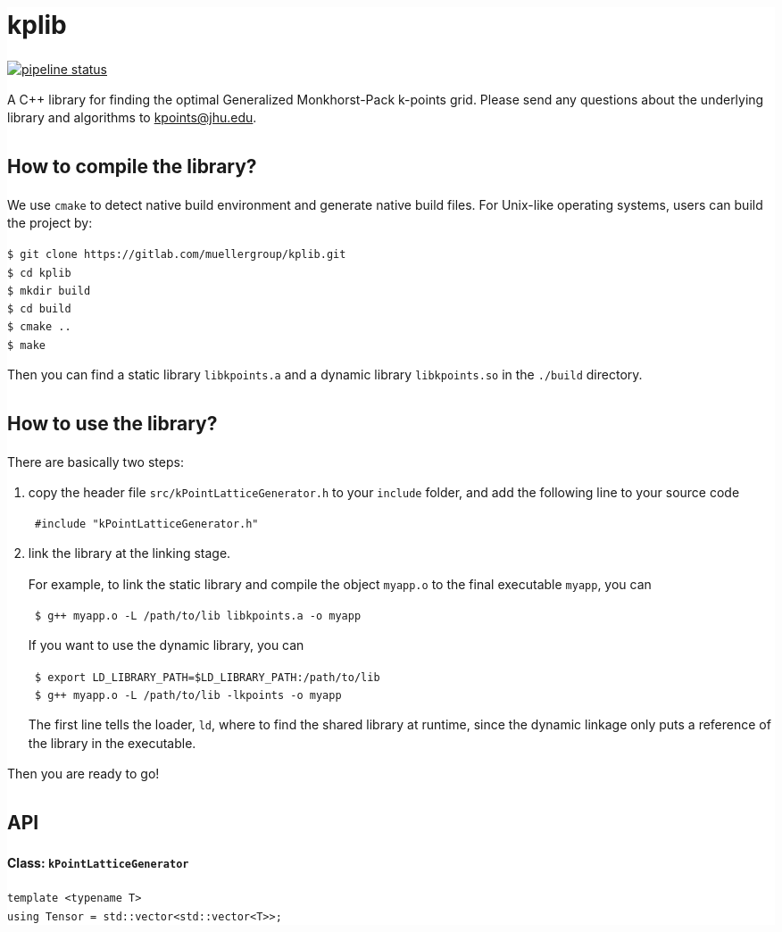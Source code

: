 # kplib

[![pipeline status](https://gitlab.com/muellergroup/kplib/badges/master/pipeline.svg)](https://gitlab.com/muellergroup/kplib/commits/master)


A C++ library for finding the optimal Generalized Monkhorst-Pack k-points grid.
Please send any questions about the underlying library and algorithms to kpoints@jhu.edu.

## How to compile the library?
We use `cmake` to detect native build environment and generate native build files. For Unix-like operating systems, users can build the project by:

    $ git clone https://gitlab.com/muellergroup/kplib.git
    $ cd kplib
    $ mkdir build
    $ cd build
    $ cmake ..
    $ make

Then you can find a static library `libkpoints.a` and a dynamic library `libkpoints.so` in the `./build` directory.

## How to use the library?

There are basically two steps:

1. copy the header file `src/kPointLatticeGenerator.h` to your `include` folder, and add the following line to your source code

        #include "kPointLatticeGenerator.h"

2. link the library at the linking stage.

    For example, to link the static library and compile the object `myapp.o` to the final executable `myapp`, you can

        $ g++ myapp.o -L /path/to/lib libkpoints.a -o myapp

    If you want to use the dynamic library, you can

        $ export LD_LIBRARY_PATH=$LD_LIBRARY_PATH:/path/to/lib
        $ g++ myapp.o -L /path/to/lib -lkpoints -o myapp

    The first line tells the loader, `ld`, where to find the shared library at runtime, since the dynamic linkage only puts a reference of the library in the executable.

Then you are ready to go!

## API

#### Class: `kPointLatticeGenerator`

    template <typename T>
    using Tensor = std::vector<std::vector<T>>;
